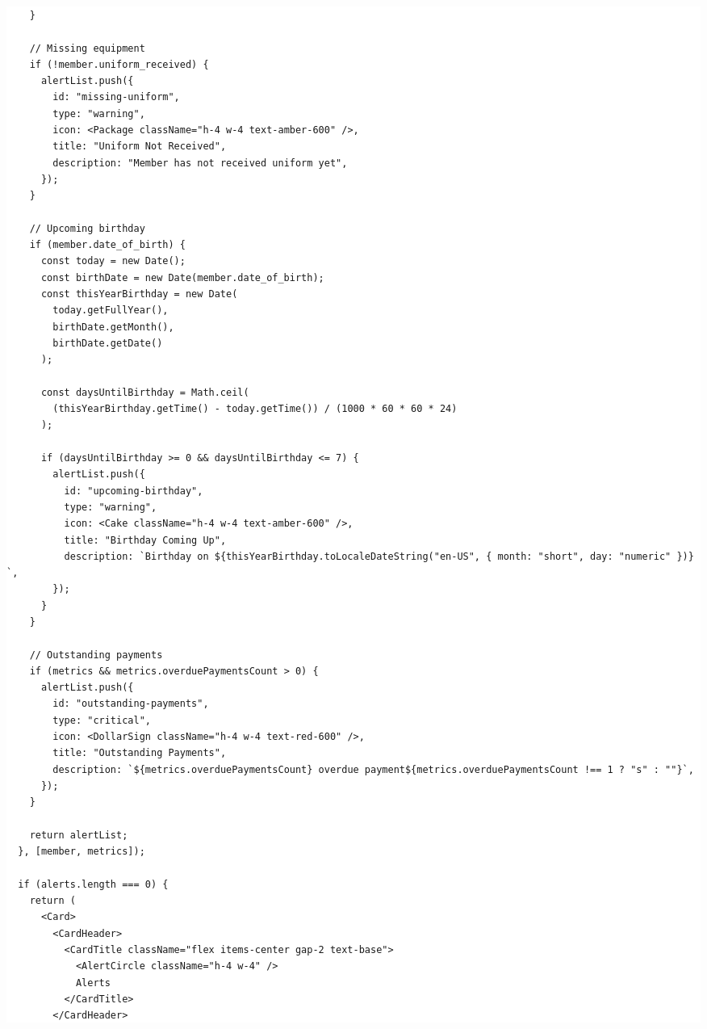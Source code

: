 ```tsx
    }

    // Missing equipment
    if (!member.uniform_received) {
      alertList.push({
        id: "missing-uniform",
        type: "warning",
        icon: <Package className="h-4 w-4 text-amber-600" />,
        title: "Uniform Not Received",
        description: "Member has not received uniform yet",
      });
    }

    // Upcoming birthday
    if (member.date_of_birth) {
      const today = new Date();
      const birthDate = new Date(member.date_of_birth);
      const thisYearBirthday = new Date(
        today.getFullYear(),
        birthDate.getMonth(),
        birthDate.getDate()
      );

      const daysUntilBirthday = Math.ceil(
        (thisYearBirthday.getTime() - today.getTime()) / (1000 * 60 * 60 * 24)
      );

      if (daysUntilBirthday >= 0 && daysUntilBirthday <= 7) {
        alertList.push({
          id: "upcoming-birthday",
          type: "warning",
          icon: <Cake className="h-4 w-4 text-amber-600" />,
          title: "Birthday Coming Up",
          description: `Birthday on ${thisYearBirthday.toLocaleDateString("en-US", { month: "short", day: "numeric" })}`,
        });
      }
    }

    // Outstanding payments
    if (metrics && metrics.overduePaymentsCount > 0) {
      alertList.push({
        id: "outstanding-payments",
        type: "critical",
        icon: <DollarSign className="h-4 w-4 text-red-600" />,
        title: "Outstanding Payments",
        description: `${metrics.overduePaymentsCount} overdue payment${metrics.overduePaymentsCount !== 1 ? "s" : ""}`,
      });
    }

    return alertList;
  }, [member, metrics]);

  if (alerts.length === 0) {
    return (
      <Card>
        <CardHeader>
          <CardTitle className="flex items-center gap-2 text-base">
            <AlertCircle className="h-4 w-4" />
            Alerts
          </CardTitle>
        </CardHeader>
```